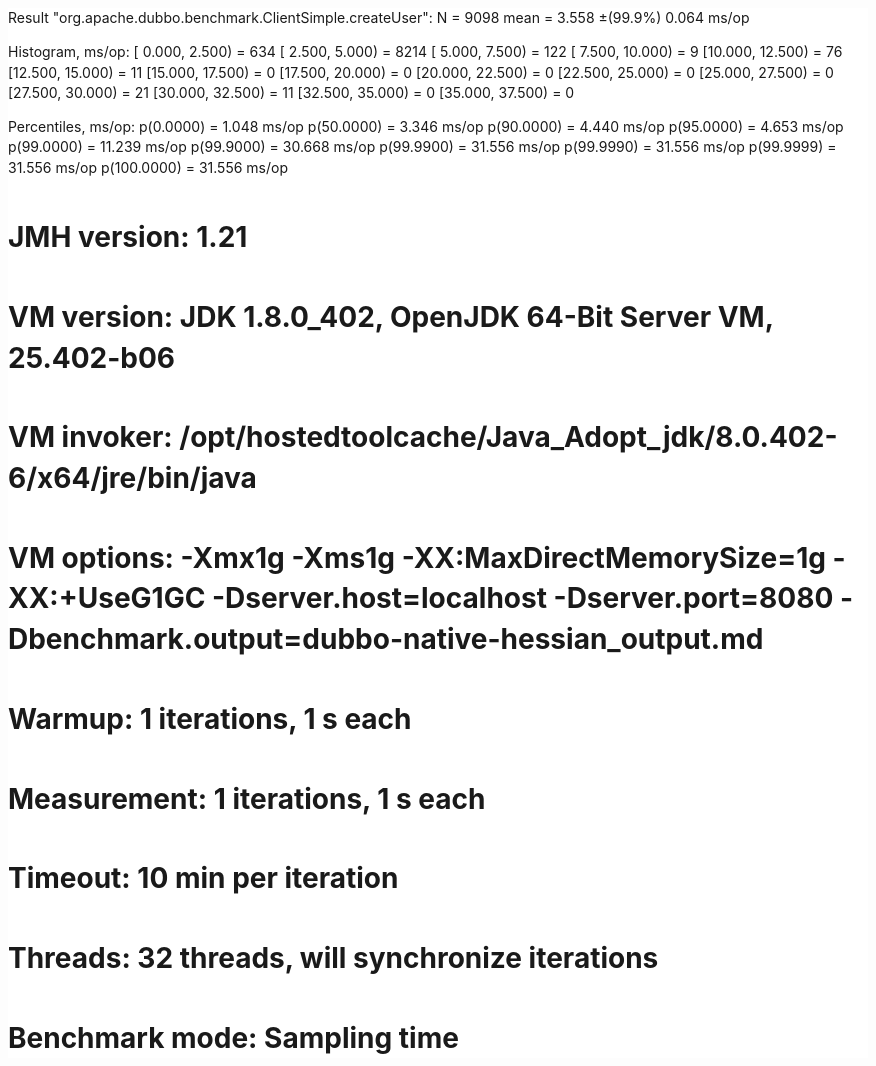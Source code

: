 

Result "org.apache.dubbo.benchmark.ClientSimple.createUser":
  N = 9098
  mean =      3.558 ±(99.9%) 0.064 ms/op

  Histogram, ms/op:
    [ 0.000,  2.500) = 634 
    [ 2.500,  5.000) = 8214 
    [ 5.000,  7.500) = 122 
    [ 7.500, 10.000) = 9 
    [10.000, 12.500) = 76 
    [12.500, 15.000) = 11 
    [15.000, 17.500) = 0 
    [17.500, 20.000) = 0 
    [20.000, 22.500) = 0 
    [22.500, 25.000) = 0 
    [25.000, 27.500) = 0 
    [27.500, 30.000) = 21 
    [30.000, 32.500) = 11 
    [32.500, 35.000) = 0 
    [35.000, 37.500) = 0 

  Percentiles, ms/op:
      p(0.0000) =      1.048 ms/op
     p(50.0000) =      3.346 ms/op
     p(90.0000) =      4.440 ms/op
     p(95.0000) =      4.653 ms/op
     p(99.0000) =     11.239 ms/op
     p(99.9000) =     30.668 ms/op
     p(99.9900) =     31.556 ms/op
     p(99.9990) =     31.556 ms/op
     p(99.9999) =     31.556 ms/op
    p(100.0000) =     31.556 ms/op


# JMH version: 1.21
# VM version: JDK 1.8.0_402, OpenJDK 64-Bit Server VM, 25.402-b06
# VM invoker: /opt/hostedtoolcache/Java_Adopt_jdk/8.0.402-6/x64/jre/bin/java
# VM options: -Xmx1g -Xms1g -XX:MaxDirectMemorySize=1g -XX:+UseG1GC -Dserver.host=localhost -Dserver.port=8080 -Dbenchmark.output=dubbo-native-hessian_output.md
# Warmup: 1 iterations, 1 s each
# Measurement: 1 iterations, 1 s each
# Timeout: 10 min per iteration
# Threads: 32 threads, will synchronize iterations
# Benchmark mode: Sampling time